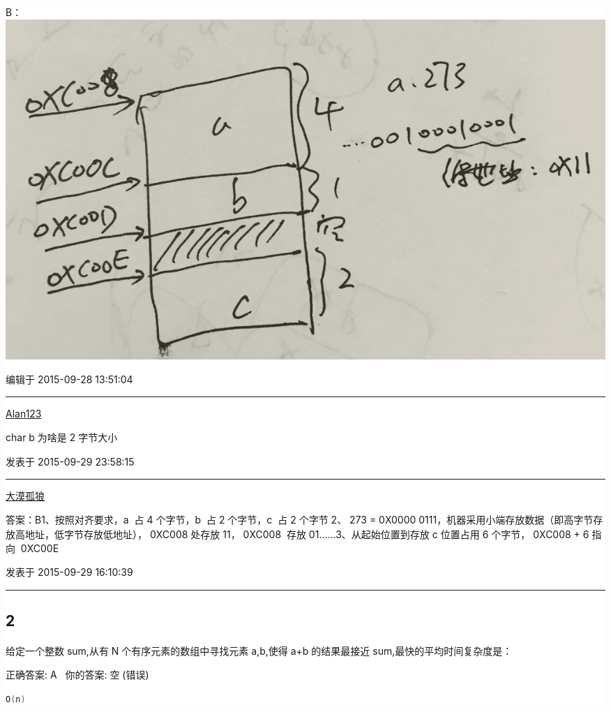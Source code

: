 B：![](img/b62dc23ec17b8d594cab6f4da5b6b6f3.png)

编辑于 2015-09-28 13:51:04

* * *

[Alan123](https://www.nowcoder.com/profile/844048)

char b 为啥是 2 字节大小

发表于 2015-09-29 23:58:15

* * *

[大漠孤狼](https://www.nowcoder.com/profile/527123)

答案：B1、按照对齐要求，a  占 4 个字节，b  占 2 个字节，c  占 2 个字节 2、 273 = 0X0000 0111，机器采用小端存放数据（即高字节存放高地址，低字节存放低地址）， 0XC008 处存放 11， 0XC008  存放 01……3、从起始位置到存放 c 位置占用 6 个字节， 0XC008 + 6 指向  0XC00E

发表于 2015-09-29 16:10:39

* * *

## 2

给定一个整数 sum,从有 N 个有序元素的数组中寻找元素 a,b,使得 a+b 的结果最接近 sum,最快的平均时间复杂度是：

正确答案: A   你的答案: 空 (错误)

```cpp
O(n)
```
